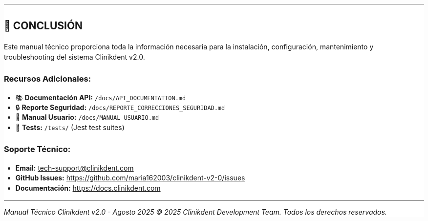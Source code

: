 
---

## 🎯 **CONCLUSIÓN**

Este manual técnico proporciona toda la información necesaria para la instalación, configuración, mantenimiento y troubleshooting del sistema Clinikdent v2.0.

### **Recursos Adicionales:**
- 📚 **Documentación API:** `/docs/API_DOCUMENTATION.md`
- 🔒 **Reporte Seguridad:** `/docs/REPORTE_CORRECCIONES_SEGURIDAD.md`
- 👤 **Manual Usuario:** `/docs/MANUAL_USUARIO.md`
- 🧪 **Tests:** `/tests/` (Jest test suites)

### **Soporte Técnico:**
- **Email:** tech-support@clinikdent.com
- **GitHub Issues:** https://github.com/maria162003/clinikdent-v2-0/issues
- **Documentación:** https://docs.clinikdent.com

---

*Manual Técnico Clinikdent v2.0 - Agosto 2025*
*© 2025 Clinikdent Development Team. Todos los derechos reservados.*

